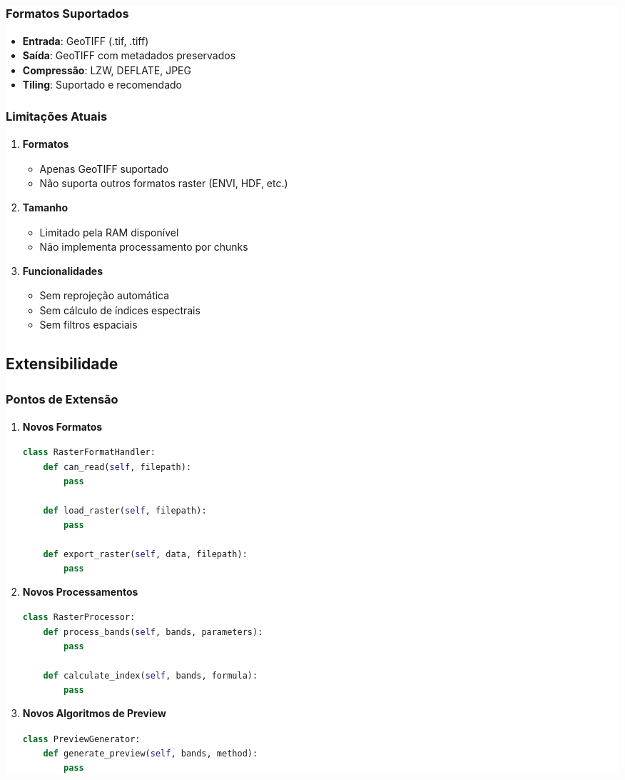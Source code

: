 ### Formatos Suportados

- **Entrada**: GeoTIFF (.tif, .tiff)
- **Saída**: GeoTIFF com metadados preservados
- **Compressão**: LZW, DEFLATE, JPEG
- **Tiling**: Suportado e recomendado

### Limitações Atuais

1. **Formatos**
   - Apenas GeoTIFF suportado
   - Não suporta outros formatos raster (ENVI, HDF, etc.)

2. **Tamanho**
   - Limitado pela RAM disponível
   - Não implementa processamento por chunks

3. **Funcionalidades**
   - Sem reprojeção automática
   - Sem cálculo de índices espectrais
   - Sem filtros espaciais

## Extensibilidade

### Pontos de Extensão

1. **Novos Formatos**
   ```python
   class RasterFormatHandler:
       def can_read(self, filepath):
           pass
       
       def load_raster(self, filepath):
           pass
       
       def export_raster(self, data, filepath):
           pass
   ```

2. **Novos Processamentos**
   ```python
   class RasterProcessor:
       def process_bands(self, bands, parameters):
           pass
       
       def calculate_index(self, bands, formula):
           pass
   ```

3. **Novos Algoritmos de Preview**
   ```python
   class PreviewGenerator:
       def generate_preview(self, bands, method):
           pass
   ```
